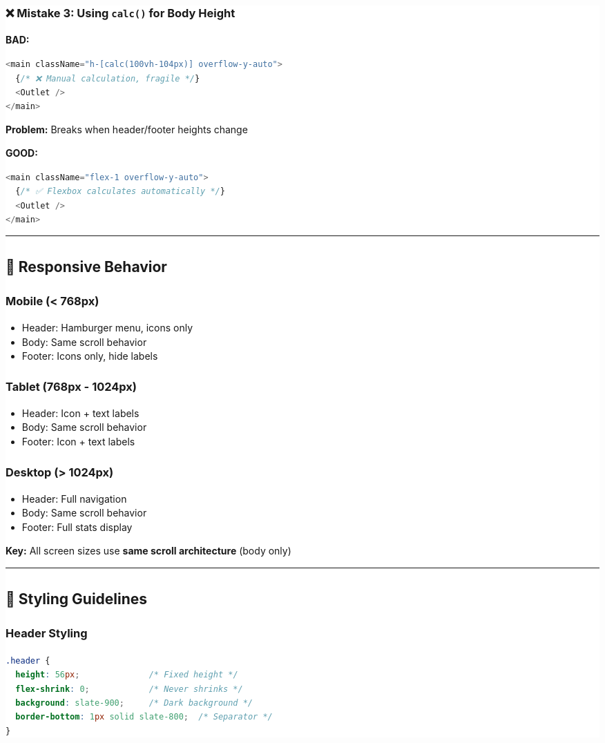 
### ❌ Mistake 3: Using `calc()` for Body Height

**BAD:**
```typescript
<main className="h-[calc(100vh-104px)] overflow-y-auto">
  {/* ❌ Manual calculation, fragile */}
  <Outlet />
</main>
```

**Problem:** Breaks when header/footer heights change

**GOOD:**
```typescript
<main className="flex-1 overflow-y-auto">
  {/* ✅ Flexbox calculates automatically */}
  <Outlet />
</main>
```

---

## 📱 Responsive Behavior

### Mobile (< 768px)
- Header: Hamburger menu, icons only
- Body: Same scroll behavior
- Footer: Icons only, hide labels

### Tablet (768px - 1024px)
- Header: Icon + text labels
- Body: Same scroll behavior
- Footer: Icon + text labels

### Desktop (> 1024px)
- Header: Full navigation
- Body: Same scroll behavior
- Footer: Full stats display

**Key:** All screen sizes use **same scroll architecture** (body only)

---

## 🎨 Styling Guidelines

### Header Styling
```css
.header {
  height: 56px;              /* Fixed height */
  flex-shrink: 0;            /* Never shrinks */
  background: slate-900;     /* Dark background */
  border-bottom: 1px solid slate-800;  /* Separator */
}
```
